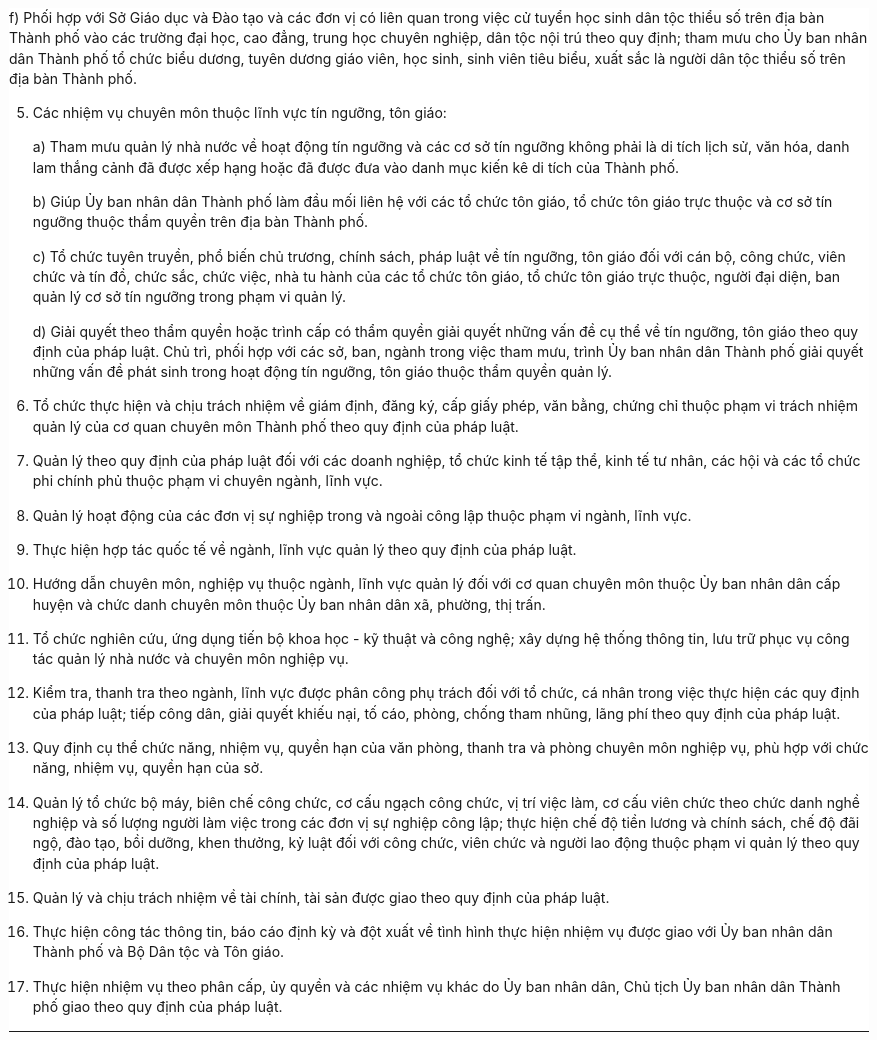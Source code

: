    f) Phối hợp với Sở Giáo dục và Đào tạo và các đơn vị có liên quan trong việc cử tuyển học sinh dân tộc thiểu số trên địa bàn Thành phố vào các trường đại học, cao đẳng, trung học chuyên nghiệp, dân tộc nội trú theo quy định; tham mưu cho Ủy ban nhân dân Thành phố tổ chức biểu dương, tuyên dương giáo viên, học sinh, sinh viên tiêu biểu, xuất sắc là người dân tộc thiểu số trên địa bàn Thành phố.

5. Các nhiệm vụ chuyên môn thuộc lĩnh vực tín ngưỡng, tôn giáo:

   a) Tham mưu quản lý nhà nước về hoạt động tín ngưỡng và các cơ sở tín ngưỡng không phải là di tích lịch sử, văn hóa, danh lam thắng cảnh đã được xếp hạng hoặc đã được đưa vào danh mục kiến kê di tích của Thành phố.

   b) Giúp Ủy ban nhân dân Thành phố làm đầu mối liên hệ với các tổ chức tôn giáo, tổ chức tôn giáo trực thuộc và cơ sở tín ngưỡng thuộc thẩm quyền trên địa bàn Thành phố.

   c) Tổ chức tuyên truyền, phổ biến chủ trương, chính sách, pháp luật về tín ngưỡng, tôn giáo đối với cán bộ, công chức, viên chức và tín đồ, chức sắc, chức việc, nhà tu hành của các tổ chức tôn giáo, tổ chức tôn giáo trực thuộc, người đại diện, ban quản lý cơ sở tín ngưỡng trong phạm vi quản lý.

   d) Giải quyết theo thẩm quyền hoặc trình cấp có thẩm quyền giải quyết những vấn đề cụ thể về tín ngưỡng, tôn giáo theo quy định của pháp luật. Chủ trì, phối hợp với các sở, ban, ngành trong việc tham mưu, trình Ủy ban nhân dân Thành phố giải quyết những vấn đề phát sinh trong hoạt động tín ngưỡng, tôn giáo thuộc thẩm quyền quản lý.

6. Tổ chức thực hiện và chịu trách nhiệm về giám định, đăng ký, cấp giấy phép, văn bằng, chứng chỉ thuộc phạm vi trách nhiệm quản lý của cơ quan chuyên môn Thành phố theo quy định của pháp luật.

7. Quản lý theo quy định của pháp luật đối với các doanh nghiệp, tổ chức kinh tế tập thể, kinh tế tư nhân, các hội và các tổ chức phi chính phủ thuộc phạm vi chuyên ngành, lĩnh vực.

8. Quản lý hoạt động của các đơn vị sự nghiệp trong và ngoài công lập thuộc phạm vi ngành, lĩnh vực.

9. Thực hiện hợp tác quốc tế về ngành, lĩnh vực quản lý theo quy định của pháp luật.

10. Hướng dẫn chuyên môn, nghiệp vụ thuộc ngành, lĩnh vực quản lý đối với cơ quan chuyên môn thuộc Ủy ban nhân dân cấp huyện và chức danh chuyên môn thuộc Ủy ban nhân dân xã, phường, thị trấn.

11. Tổ chức nghiên cứu, ứng dụng tiến bộ khoa học - kỹ thuật và công nghệ; xây dựng hệ thống thông tin, lưu trữ phục vụ công tác quản lý nhà nước và chuyên môn nghiệp vụ.

12. Kiểm tra, thanh tra theo ngành, lĩnh vực được phân công phụ trách đối với tổ chức, cá nhân trong việc thực hiện các quy định của pháp luật; tiếp công dân, giải quyết khiếu nại, tố cáo, phòng, chống tham nhũng, lãng phí theo quy định của pháp luật.

13. Quy định cụ thể chức năng, nhiệm vụ, quyền hạn của văn phòng, thanh tra và phòng chuyên môn nghiệp vụ, phù hợp với chức năng, nhiệm vụ, quyền hạn của sở.

14. Quản lý tổ chức bộ máy, biên chế công chức, cơ cấu ngạch công chức, vị trí việc làm, cơ cấu viên chức theo chức danh nghề nghiệp và số lượng người làm việc trong các đơn vị sự nghiệp công lập; thực hiện chế độ tiền lương và chính sách, chế độ đãi ngộ, đào tạo, bồi dưỡng, khen thưởng, kỷ luật đối với công chức, viên chức và người lao động thuộc phạm vi quản lý theo quy định của pháp luật.

15. Quản lý và chịu trách nhiệm về tài chính, tài sản được giao theo quy định của pháp luật.

16. Thực hiện công tác thông tin, báo cáo định kỳ và đột xuất về tình hình thực hiện nhiệm vụ được giao với Ủy ban nhân dân Thành phố và Bộ Dân tộc và Tôn giáo.

17. Thực hiện nhiệm vụ theo phân cấp, ủy quyền và các nhiệm vụ khác do Ủy ban nhân dân, Chủ tịch Ủy ban nhân dân Thành phố giao theo quy định của pháp luật.

---